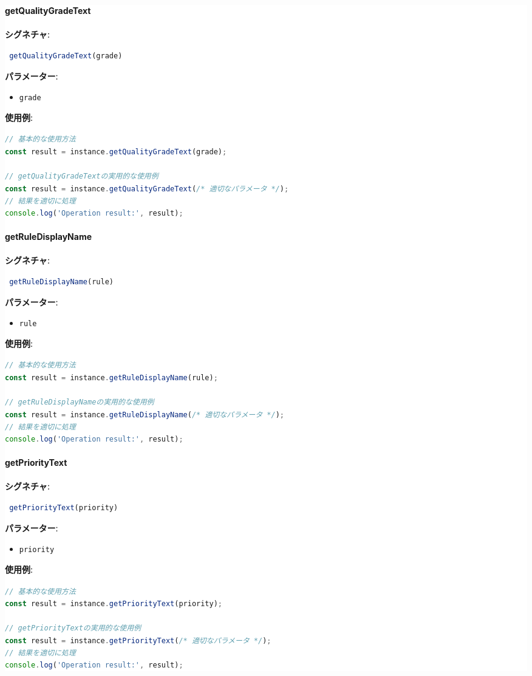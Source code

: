 #### getQualityGradeText

**シグネチャ**:
```javascript
 getQualityGradeText(grade)
```

**パラメーター**:
- `grade`

**使用例**:
```javascript
// 基本的な使用方法
const result = instance.getQualityGradeText(grade);

// getQualityGradeTextの実用的な使用例
const result = instance.getQualityGradeText(/* 適切なパラメータ */);
// 結果を適切に処理
console.log('Operation result:', result);
```

#### getRuleDisplayName

**シグネチャ**:
```javascript
 getRuleDisplayName(rule)
```

**パラメーター**:
- `rule`

**使用例**:
```javascript
// 基本的な使用方法
const result = instance.getRuleDisplayName(rule);

// getRuleDisplayNameの実用的な使用例
const result = instance.getRuleDisplayName(/* 適切なパラメータ */);
// 結果を適切に処理
console.log('Operation result:', result);
```

#### getPriorityText

**シグネチャ**:
```javascript
 getPriorityText(priority)
```

**パラメーター**:
- `priority`

**使用例**:
```javascript
// 基本的な使用方法
const result = instance.getPriorityText(priority);

// getPriorityTextの実用的な使用例
const result = instance.getPriorityText(/* 適切なパラメータ */);
// 結果を適切に処理
console.log('Operation result:', result);
```
